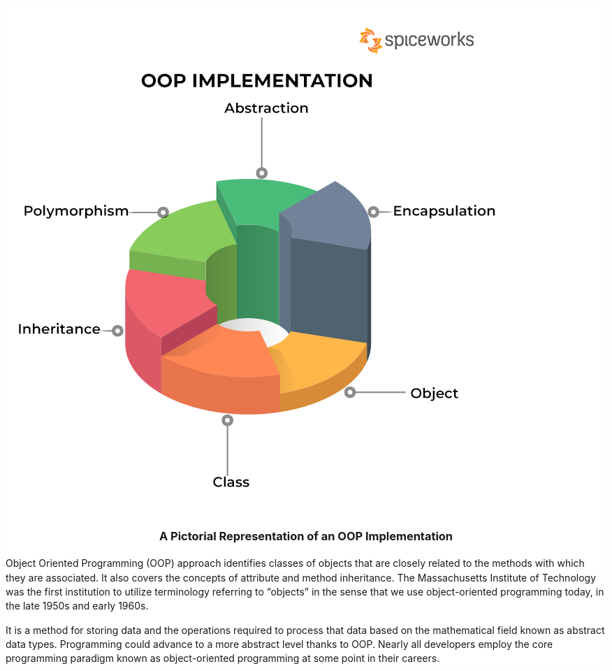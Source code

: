 <img src="/assets/img/posts/java/object-oriented-programming-in-java/oop/oop-implement.png" alt="A Pictorial Representation of an OOP Implementation">

<center> <h3>A Pictorial Representation of an OOP Implementation</h3> </center>

Object Oriented Programming (OOP) approach identifies classes of objects that are closely related to the methods with
which they are associated. It also covers the concepts of attribute and method inheritance. The Massachusetts Institute
of Technology was the first institution to utilize terminology referring to “objects” in the sense that we use
object-oriented programming today, in the late 1950s and early 1960s.

It is a method for storing data and the operations required to process that data based on the mathematical field known
as abstract data types. Programming could advance to a more abstract level thanks to OOP. Nearly all developers employ
the core programming paradigm known as object-oriented programming at some point in their careers.
